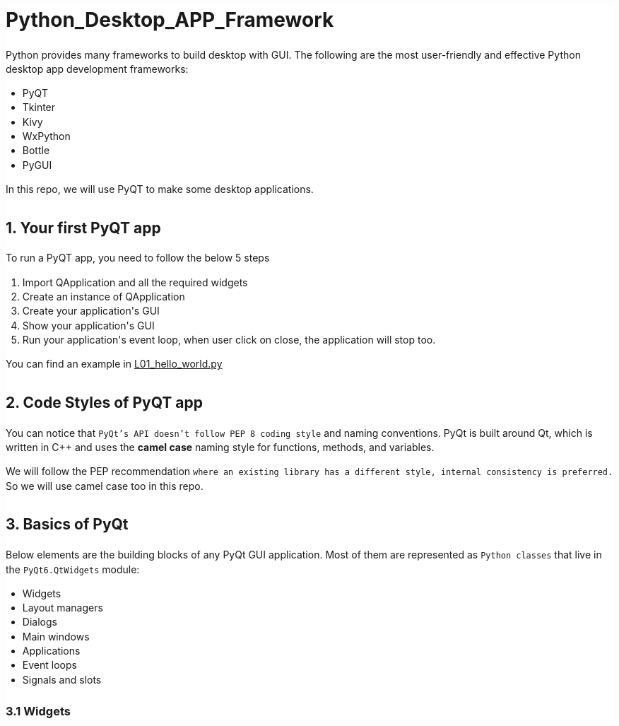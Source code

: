 # Python_Desktop_APP_Framework

Python provides many frameworks to build desktop with GUI. The following are the most user-friendly and effective 
Python desktop app development frameworks:

- PyQT
- Tkinter
- Kivy
- WxPython
- Bottle
- PyGUI

In this repo, we will use PyQT to make some desktop applications.

## 1. Your first PyQT app

To run a PyQT app, you need to follow the below 5 steps
1. Import QApplication and all the required widgets 
2. Create an instance of QApplication
3. Create your application's GUI
4. Show your application's GUI
5. Run your application's event loop, when user click on close, the application will stop too.

You can find an example in [L01_hello_world.py](src/Lessons/L01_hello_world.py)


## 2. Code Styles of PyQT app

You can notice that `PyQt’s API doesn’t follow PEP 8 coding style` and naming conventions. PyQt is built 
around Qt, which is written in C++ and uses the **camel case** naming style for functions, methods, and variables. 

We will follow the PEP recommendation `where an existing library has a different style, internal consistency is preferred.`
So we will use camel case too in this repo.

## 3. Basics of PyQt

Below elements are the building blocks of any PyQt GUI application. Most of them are represented as `Python classes`
 that live in the `PyQt6.QtWidgets` module:
- Widgets
- Layout managers
- Dialogs
- Main windows
- Applications
- Event loops
- Signals and slots

### 3.1 Widgets
